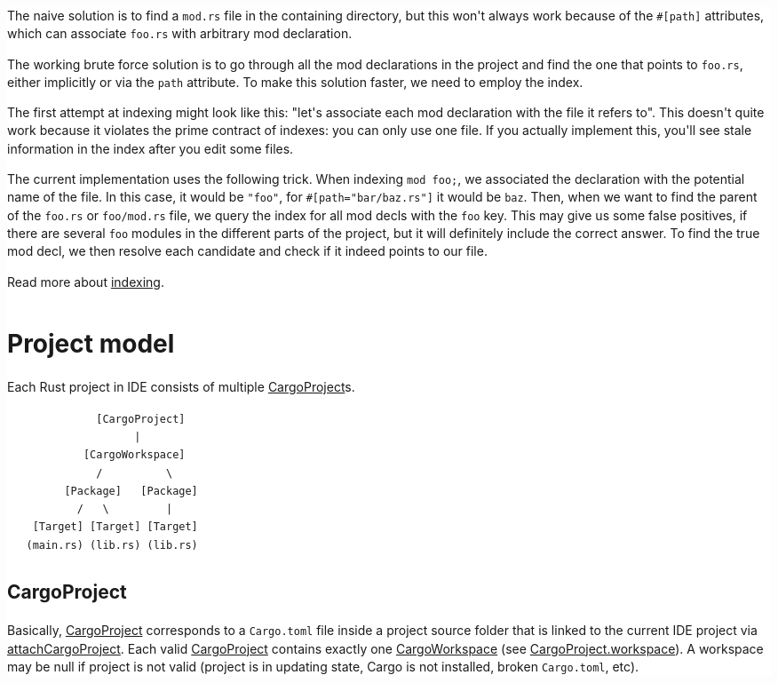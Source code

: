 The naive solution is to find a `mod.rs` file in the containing directory, but this won't always work because of
the `#[path]` attributes, which can associate
`foo.rs` with arbitrary mod declaration.

The working brute force solution is to go through all the mod declarations in the project and find the one that points
to `foo.rs`, either implicitly or via the `path` attribute. To make this solution faster, we need to employ the index.

The first attempt at indexing might look like this: "let's associate each mod declaration with the file it refers to".
This doesn't quite work because it violates the prime contract of indexes: you can only use one file. If you actually
implement this, you'll see stale information in the index after you edit some files.

The current implementation uses the following trick. When indexing `mod foo;`, we associated the declaration with the
potential name of the file. In this case, it would be `"foo"`, for `#[path="bar/baz.rs"]` it would be `baz`. Then, when
we want to find the parent of the `foo.rs` or `foo/mod.rs` file, we query the index for all mod decls with the `foo`
key. This may give us some false positives, if there are several `foo` modules in the different parts of the project,
but it will definitely include the correct answer. To find the true mod decl, we then resolve each candidate and check
if it indeed points to our file.

Read more about [indexing].

[indexing]: https://www.jetbrains.org/intellij/sdk/docs/basics/indexing_and_psi_stubs.html

[stub-switch]: https://github.com/intellij-rust/intellij-rust/blob/1cc9e40248bd36e43cc016d008270d0e0f4d7f8a/src/main/kotlin/org/rust/lang/core/psi/impl/RustStubbedNamedElementImpl.kt#L27

# Project model

Each Rust project in IDE consists of multiple [CargoProject]s.

```
              [CargoProject]
                    |
            [CargoWorkspace]
              /          \
         [Package]   [Package]
           /   \         |
    [Target] [Target] [Target]
   (main.rs) (lib.rs) (lib.rs)
```

## CargoProject

Basically, [CargoProject] corresponds to a `Cargo.toml` file inside a project source folder that is linked to the
current IDE project via [attachCargoProject]. Each valid [CargoProject] contains exactly one [CargoWorkspace] (see
[CargoProject.workspace]). A workspace may be null if project is not valid
(project is in updating state, Cargo is not installed, broken `Cargo.toml`, etc).


[Kotlin]: https://kotlinlang.org/
[sdk-docs]: https://www.jetbrains.org/intellij/sdk/docs/
[lang-reference]: https://www.jetbrains.org/intellij/sdk/docs/reference_guide/custom_language_support.html
[lang-tutorial]: https://www.jetbrains.org/intellij/sdk/docs/tutorials/custom_language_support_tutorial.html
[sdk-YouTrack]: https://youtrack.jetbrains.com/issues/IJSDK
[sdk-contributing]: https://github.com/JetBrains/intellij-sdk-docs/blob/master/CONTRIBUTING.md
[Erlang]: https://github.com/ignatov/intellij-erlang
[Go]: https://github.com/go-lang-plugin-org/go-lang-idea-plugin
[plugin repository]: https://github.com/JetBrains/intellij-plugins
[Kotlin plugin]: https://github.com/JetBrains/kotlin
[JFlex]: https://www.jflex.de/
[Grammar Kit]: https://github.com/JetBrains/Grammar-Kit
[GK-docs]: https://github.com/JetBrains/Grammar-Kit/blob/master/HOWTO.md
[psi-doc]: https://www.jetbrains.org/intellij/sdk/docs/reference_guide/custom_language_support/implementing_parser_and_psi.html
[attachCargoProject]:                  https://github.com/intellij-rust/intellij-rust/blob/1a8cc0ee1/src/main/kotlin/org/rust/cargo/project/model/CargoProjectService.kt#L45
[CargoProject]:                        https://github.com/intellij-rust/intellij-rust/blob/1a8cc0ee1/src/main/kotlin/org/rust/cargo/project/model/CargoProjectService.kt#L90
[CargoProject.workspace]:              https://github.com/intellij-rust/intellij-rust/blob/1a8cc0ee1/src/main/kotlin/org/rust/cargo/project/model/CargoProjectService.kt#L97
[CargoWorkspace]:                      https://github.com/intellij-rust/intellij-rust/blob/1a8cc0ee1/src/main/kotlin/org/rust/cargo/project/workspace/CargoWorkspace.kt#L28
[CargoWorkspace.packages]:             https://github.com/intellij-rust/intellij-rust/blob/1a8cc0ee1/src/main/kotlin/org/rust/cargo/project/workspace/CargoWorkspace.kt#L36
[CargoWorkspace.Package]:              https://github.com/intellij-rust/intellij-rust/blob/1a8cc0ee1/src/main/kotlin/org/rust/cargo/project/workspace/CargoWorkspace.kt#L51
[CargoWorkspace.Package.dependencies]: https://github.com/intellij-rust/intellij-rust/blob/1a8cc0ee1/src/main/kotlin/org/rust/cargo/project/workspace/CargoWorkspace.kt#L66
[CargoWorkspace.Package.name]:         https://github.com/intellij-rust/intellij-rust/blob/1a8cc0ee1/src/main/kotlin/org/rust/cargo/project/workspace/CargoWorkspace.kt#L55
[CargoWorkspace.Package.normName]:     https://github.com/intellij-rust/intellij-rust/blob/1a8cc0ee1/src/main/kotlin/org/rust/cargo/project/workspace/CargoWorkspace.kt#L56
[CargoWorkspace.Target]:               https://github.com/intellij-rust/intellij-rust/blob/1a8cc0ee1/src/main/kotlin/org/rust/cargo/project/workspace/CargoWorkspace.kt#L78
[CargoWorkspace.Target.name]:          https://github.com/intellij-rust/intellij-rust/blob/1a8cc0ee1/src/main/kotlin/org/rust/cargo/project/workspace/CargoWorkspace.kt#L79
[CargoWorkspace.Target.normName]:      https://github.com/intellij-rust/intellij-rust/blob/1a8cc0ee1/src/main/kotlin/org/rust/cargo/project/workspace/CargoWorkspace.kt#L82
[CargoWorkspace.Target.crateRoot]:     https://github.com/intellij-rust/intellij-rust/blob/1a8cc0ee1/src/main/kotlin/org/rust/cargo/project/workspace/CargoWorkspace.kt#L95
[workspace.rs]: https://github.com/rust-lang/cargo/blob/d0f82841/src/cargo/core/workspace.rs
[package.rs]: https://github.com/rust-lang/cargo/blob/d0f82841/src/cargo/core/package.rs
[manifest.rs]: https://github.com/rust-lang/cargo/blob/d0f82841/src/cargo/core/manifest.rs#L228